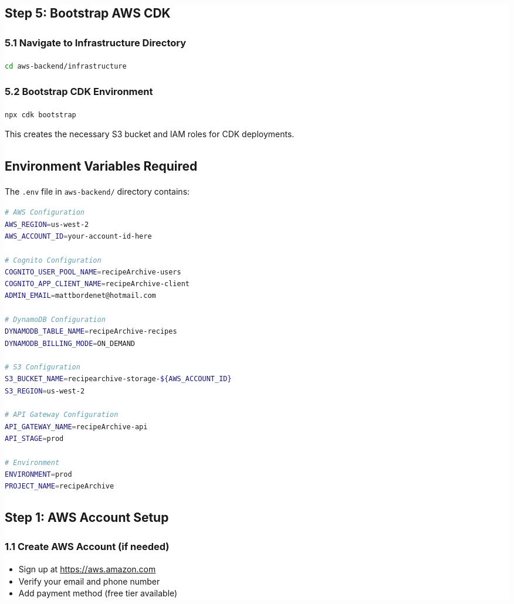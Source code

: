 ## Step 5: Bootstrap AWS CDK

### 5.1 Navigate to Infrastructure Directory

```bash
cd aws-backend/infrastructure
```

### 5.2 Bootstrap CDK Environment

```bash
npx cdk bootstrap
```

This creates the necessary S3 bucket and IAM roles for CDK deployments.

## Environment Variables Required

The `.env` file in `aws-backend/` directory contains:

```bash
# AWS Configuration
AWS_REGION=us-west-2
AWS_ACCOUNT_ID=your-account-id-here

# Cognito Configuration
COGNITO_USER_POOL_NAME=recipeArchive-users
COGNITO_APP_CLIENT_NAME=recipeArchive-client
ADMIN_EMAIL=mattbordenet@hotmail.com

# DynamoDB Configuration
DYNAMODB_TABLE_NAME=recipeArchive-recipes
DYNAMODB_BILLING_MODE=ON_DEMAND

# S3 Configuration
S3_BUCKET_NAME=recipearchive-storage-${AWS_ACCOUNT_ID}
S3_REGION=us-west-2

# API Gateway Configuration
API_GATEWAY_NAME=recipeArchive-api
API_STAGE=prod

# Environment
ENVIRONMENT=prod
PROJECT_NAME=recipeArchive
```

## Step 1: AWS Account Setup

### 1.1 Create AWS Account (if needed)

- Sign up at https://aws.amazon.com
- Verify your email and phone number
- Add payment method (free tier available)
